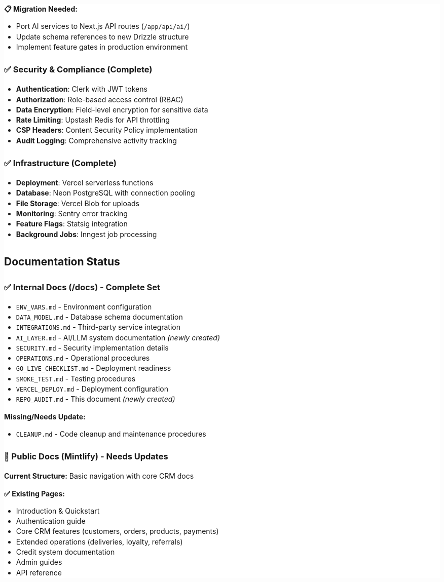 **📋 Migration Needed:**

- Port AI services to Next.js API routes (`/app/api/ai/`)
- Update schema references to new Drizzle structure
- Implement feature gates in production environment

### ✅ Security & Compliance (Complete)

- **Authentication**: Clerk with JWT tokens
- **Authorization**: Role-based access control (RBAC)
- **Data Encryption**: Field-level encryption for sensitive data
- **Rate Limiting**: Upstash Redis for API throttling
- **CSP Headers**: Content Security Policy implementation
- **Audit Logging**: Comprehensive activity tracking

### ✅ Infrastructure (Complete)

- **Deployment**: Vercel serverless functions
- **Database**: Neon PostgreSQL with connection pooling
- **File Storage**: Vercel Blob for uploads
- **Monitoring**: Sentry error tracking
- **Feature Flags**: Statsig integration
- **Background Jobs**: Inngest job processing

## Documentation Status

### ✅ Internal Docs (/docs) - Complete Set

- `ENV_VARS.md` - Environment configuration
- `DATA_MODEL.md` - Database schema documentation
- `INTEGRATIONS.md` - Third-party service integration
- `AI_LAYER.md` - AI/LLM system documentation _(newly created)_
- `SECURITY.md` - Security implementation details
- `OPERATIONS.md` - Operational procedures
- `GO_LIVE_CHECKLIST.md` - Deployment readiness
- `SMOKE_TEST.md` - Testing procedures
- `VERCEL_DEPLOY.md` - Deployment configuration
- `REPO_AUDIT.md` - This document _(newly created)_

**Missing/Needs Update:**

- `CLEANUP.md` - Code cleanup and maintenance procedures

### 🔄 Public Docs (Mintlify) - Needs Updates

**Current Structure:** Basic navigation with core CRM docs

**✅ Existing Pages:**

- Introduction & Quickstart
- Authentication guide
- Core CRM features (customers, orders, products, payments)
- Extended operations (deliveries, loyalty, referrals)
- Credit system documentation
- Admin guides
- API reference

